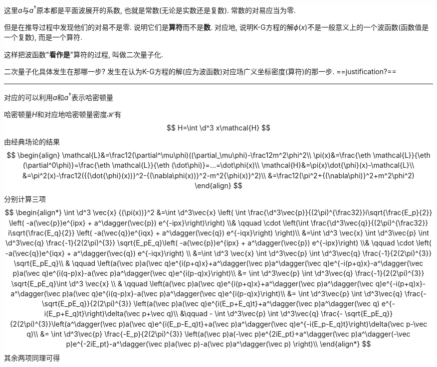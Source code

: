 这里$a$与$a^\dagger$原本都是平面波展开的系数, 也就是常数(无论是实数还是复数). 常数的对易应当为零.

但是在推导过程中发现他们的对易不是零. 说明它们是**算符**而不是**数**. 对应地, 说明K-G方程的解$\phi(x)$不是一般意义上的一个波函数(函数值是一个复数), 而是一个算符.

这样把波函数"**看作是**"算符的过程, 叫做二次量子化.

二次量子化具体发生在那哪一步? 发生在认为K-G方程的解(应为波函数)对应场广义坐标密度(算符)的那一步. ==justification?==

------

对应的可以利用$a$和$a^\dagger$表示哈密顿量

哈密顿量$H$和对应地哈密顿量密度$\mathcal{H}$有
$$
H=\int \d^3 x\mathcal{H}
$$
由经典场论的结果
$$
\begin{align}
\mathcal{L}&=\frac12(\partial^\mu\phi)((\partial_\mu\phi)-\frac12m^2\phi^2\\
\pi(x)&=\frac{\eth \mathcal{L}}{\eth (\partial^0\phi)}=\frac{\eth \mathcal{L}}{\eth (\dot\phi)}=...=\dot\phi(x)\\
\mathcal{H}&=\pi(x)\dot{\phi}(x)-\mathcal{L}\\
&=\pi^2(x)-\frac12({(\dot{\phi}(x))}^2-{(\nabla\phi(x))}^2-m^2{\phi(x)}^2)\\
&=\frac12(\pi^2+{(\nabla\phi)}^2+m^2\phi^2)
\end{align}
$$
分别计算三项
$$
\begin{align*}
\int \d^3 \vec{x} {(\pi(x))}^2 
&=\int \d^3\vec{x} \left( \int \frac{\d^3\vec{p}}{(2\pi)^{\frac32}}i\sqrt{\frac{E_p}{2}} \left( -a(\vec{p})e^{ipx} +  a^\dagger(\vec{p}) e^{-ipx}\right)\right)
\\& \qquad \cdot \left(\int \frac{\d^3\vec{q}}{(2\pi)^{\frac32}}  i\sqrt{\frac{E_q}{2}} \left( -a(\vec{q})e^{iqx} +  a^\dagger(\vec{q}) e^{-iqx}\right) \right)\\
&=\int \d^3 \vec{x}  \int \d^3\vec{p} \int  \d^3\vec{q} \frac{-1}{2(2\pi)^{3}} \sqrt{E_pE_q}\left( -a(\vec{p})e^{ipx} +  a^\dagger(\vec{p}) e^{-ipx}\right) 
\\& \qquad \cdot \left( -a(\vec{q})e^{iqx} +  a^\dagger(\vec{q}) e^{-iqx}\right)  \\
&=\int \d^3 \vec{x}  \int \d^3\vec{p} \int  \d^3\vec{q} \frac{-1}{2(2\pi)^{3}} \sqrt{E_pE_q}\\
& \qquad \left(a(\vec p)a(\vec q)e^{i(p+q)x}+a^\dagger(\vec p)a^\dagger(\vec q)e^{-i(p+q)x}-a^\dagger(\vec p)a(\vec q)e^{i(q-p)x}-a(\vec p)a^\dagger(\vec q)e^{i(p-q)x}\right)\\
&= \int \d^3\vec{p} \int  \d^3\vec{q} \frac{-1}{2(2\pi)^{3}} \sqrt{E_pE_q}\int \d^3 \vec{x} \\
& \qquad \left(a(\vec p)a(\vec q)e^{i(p+q)x}+a^\dagger(\vec p)a^\dagger(\vec q)e^{-i(p+q)x}-a^\dagger(\vec p)a(\vec q)e^{i(q-p)x}-a(\vec p)a^\dagger(\vec q)e^{i(p-q)x}\right)\\
&= \int \d^3\vec{p} \int  \d^3\vec{q} \frac{- \sqrt{E_pE_q}}{2(2\pi)^{3}}
\left(a(\vec p)a(\vec q)e^{i(E_p+E_q)t}+a^\dagger(\vec p)a^\dagger(\vec q) e^{-i(E_p+E_q)t}\right)\delta(\vec p+\vec q)\\
&\qquad - \int \d^3\vec{p} \int  \d^3\vec{q} \frac{- \sqrt{E_pE_q}}{2(2\pi)^{3}}\left(a^\dagger(\vec p)a(\vec q)e^{i(E_p-E_q)t}+a(\vec p)a^\dagger(\vec q)e^{-i(E_p-E_q)t}\right)\delta(\vec p-\vec q)\\
&= \int \d^3\vec{p}  \frac{-E_p}{2(2\pi)^{3}} \left(a(\vec p)a(-\vec p)e^{2iE_pt}+a^\dagger(\vec p)a^\dagger(-\vec p)e^{-2iE_pt}-a^\dagger(\vec p)a(\vec p)-a(\vec p)a^\dagger(\vec p) \right)\\
\end{align*}
$$
其余两项同理可得
